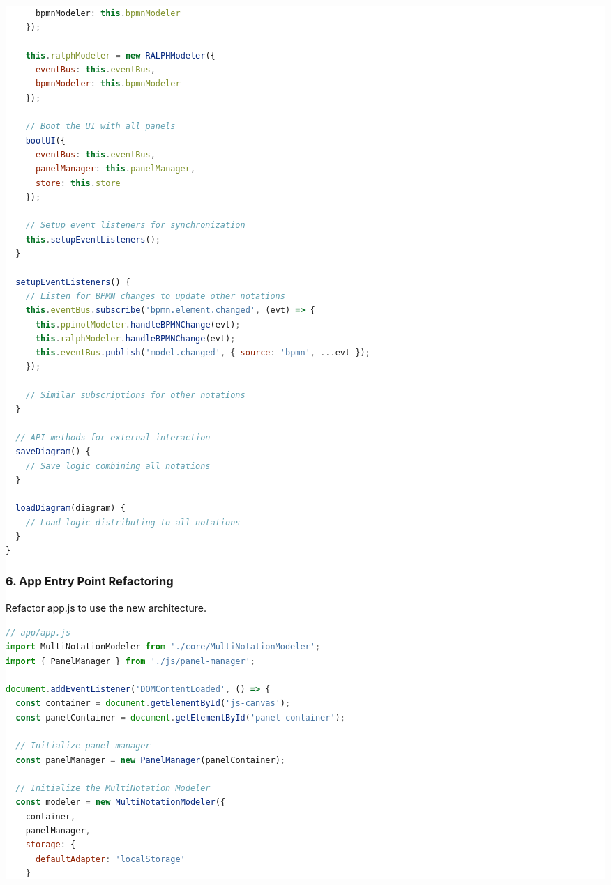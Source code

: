 ```javascript
      bpmnModeler: this.bpmnModeler
    });
    
    this.ralphModeler = new RALPHModeler({
      eventBus: this.eventBus,
      bpmnModeler: this.bpmnModeler
    });
    
    // Boot the UI with all panels
    bootUI({
      eventBus: this.eventBus,
      panelManager: this.panelManager,
      store: this.store
    });
    
    // Setup event listeners for synchronization
    this.setupEventListeners();
  }
  
  setupEventListeners() {
    // Listen for BPMN changes to update other notations
    this.eventBus.subscribe('bpmn.element.changed', (evt) => {
      this.ppinotModeler.handleBPMNChange(evt);
      this.ralphModeler.handleBPMNChange(evt);
      this.eventBus.publish('model.changed', { source: 'bpmn', ...evt });
    });
    
    // Similar subscriptions for other notations
  }
  
  // API methods for external interaction
  saveDiagram() {
    // Save logic combining all notations
  }
  
  loadDiagram(diagram) {
    // Load logic distributing to all notations
  }
}
```

### 6. App Entry Point Refactoring

Refactor app.js to use the new architecture.

```javascript
// app/app.js
import MultiNotationModeler from './core/MultiNotationModeler';
import { PanelManager } from './js/panel-manager';

document.addEventListener('DOMContentLoaded', () => {
  const container = document.getElementById('js-canvas');
  const panelContainer = document.getElementById('panel-container');
  
  // Initialize panel manager
  const panelManager = new PanelManager(panelContainer);
  
  // Initialize the MultiNotation Modeler
  const modeler = new MultiNotationModeler({
    container,
    panelManager,
    storage: {
      defaultAdapter: 'localStorage'
    }
```